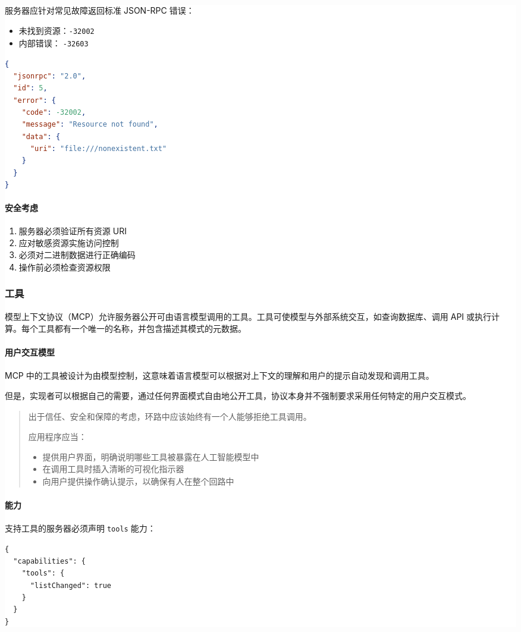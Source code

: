服务器应针对常见故障返回标准 JSON-RPC 错误：

- 未找到资源：`-32002`
- 内部错误： `-32603`

```json
{
  "jsonrpc": "2.0",
  "id": 5,
  "error": {
    "code": -32002,
    "message": "Resource not found",
    "data": {
      "uri": "file:///nonexistent.txt"
    }
  }
}
```

#### 安全考虑

1. 服务器必须验证所有资源 URI
2. 应对敏感资源实施访问控制
3. 必须对二进制数据进行正确编码
4. 操作前必须检查资源权限

### 工具

模型上下文协议（MCP）允许服务器公开可由语言模型调用的工具。工具可使模型与外部系统交互，如查询数据库、调用 API 或执行计算。每个工具都有一个唯一的名称，并包含描述其模式的元数据。

#### 用户交互模型

MCP 中的工具被设计为由模型控制，这意味着语言模型可以根据对上下文的理解和用户的提示自动发现和调用工具。

但是，实现者可以根据自己的需要，通过任何界面模式自由地公开工具，协议本身并不强制要求采用任何特定的用户交互模式。

> 出于信任、安全和保障的考虑，环路中应该始终有一个人能够拒绝工具调用。
>
> 应用程序应当：
>
> - 提供用户界面，明确说明哪些工具被暴露在人工智能模型中
> - 在调用工具时插入清晰的可视化指示器
> - 向用户提供操作确认提示，以确保有人在整个回路中

#### 能力

支持工具的服务器必须声明 `tools` 能力：

```
{
  "capabilities": {
    "tools": {
      "listChanged": true
    }
  }
}
```
